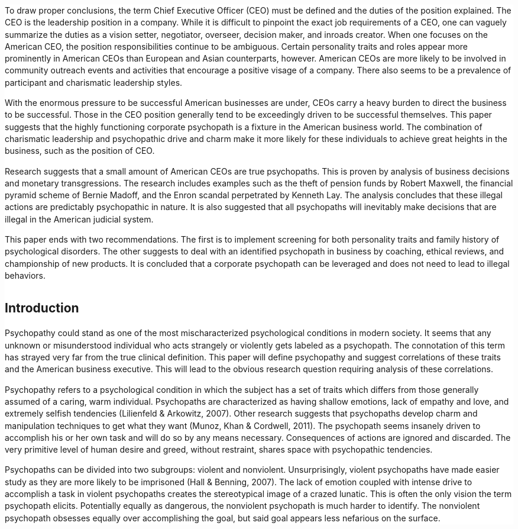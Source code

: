 To draw proper conclusions, the term Chief Executive Officer (CEO) must be defined and the duties of the position explained.  The CEO is the leadership position in a company.  While it is difficult to pinpoint the exact job requirements of a CEO, one can vaguely summarize the duties as a vision setter, negotiator, overseer, decision maker, and inroads creator.  When one focuses on the American CEO, the position responsibilities continue to be ambiguous.  Certain personality traits and roles appear more prominently in American CEOs than European and Asian counterparts, however.  American CEOs are more likely to be involved in community outreach events and activities that encourage a positive visage of a company.  There also seems to be a prevalence of participant and charismatic leadership styles.

With the enormous pressure to be successful American businesses are under, CEOs carry a heavy burden to direct the business to be successful.  Those in the CEO position generally tend to be exceedingly driven to be successful themselves.  This paper suggests that the highly functioning corporate psychopath is a fixture in the American business world.  The combination of charismatic leadership and psychopathic drive and charm make it more likely for these individuals to achieve great heights in the business, such as the position of CEO.

Research suggests that a small amount of American CEOs are true psychopaths.  This is proven by analysis of business decisions and monetary transgressions.  The research includes examples such as the theft of pension funds by Robert Maxwell, the financial pyramid scheme of Bernie Madoff, and the Enron scandal perpetrated by Kenneth Lay.  The analysis concludes that these illegal actions are predictably psychopathic in nature.  It is also suggested that all psychopaths will inevitably make decisions that are illegal in the American judicial system.

This paper ends with two recommendations.  The first is to implement screening for both personality traits and family history of psychological disorders.  The other suggests to deal with an identified psychopath in business by coaching, ethical reviews, and championship of new products.  It is concluded that a corporate psychopath can be leveraged and does not need to lead to illegal behaviors.

## Introduction

Psychopathy could stand as one of the most mischaracterized psychological conditions in modern society.  It seems that any unknown or misunderstood individual who acts strangely or violently gets labeled as a psychopath.  The connotation of this term has strayed very far from the true clinical definition.  This paper will define psychopathy and suggest correlations of these traits and the American business executive.  This will lead to the obvious research question requiring analysis of these correlations.

Psychopathy refers to a psychological condition in which the subject has a set of traits which differs from those generally assumed of a caring, warm individual.  Psychopaths are characterized as having shallow emotions, lack of empathy and love, and extremely selfish tendencies (Lilienfeld & Arkowitz, 2007).  Other research suggests that psychopaths develop charm and manipulation techniques to get what they want (Munoz, Khan & Cordwell, 2011).  The psychopath seems insanely driven to accomplish his or her own task and will do so by any means necessary.  Consequences of actions are ignored and discarded.  The very primitive level of human desire and greed, without restraint, shares space with psychopathic tendencies.

Psychopaths can be divided into two subgroups: violent and nonviolent.  Unsurprisingly, violent psychopaths have made easier study as they are more likely to be imprisoned (Hall & Benning, 2007).  The lack of emotion coupled with intense drive to accomplish a task in violent psychopaths creates the stereotypical image of a crazed lunatic.  This is often the only vision the term psychopath elicits.  Potentially equally as dangerous, the nonviolent psychopath is much harder to identify.  The nonviolent psychopath obsesses equally over accomplishing the goal, but said goal appears less nefarious on the surface.
